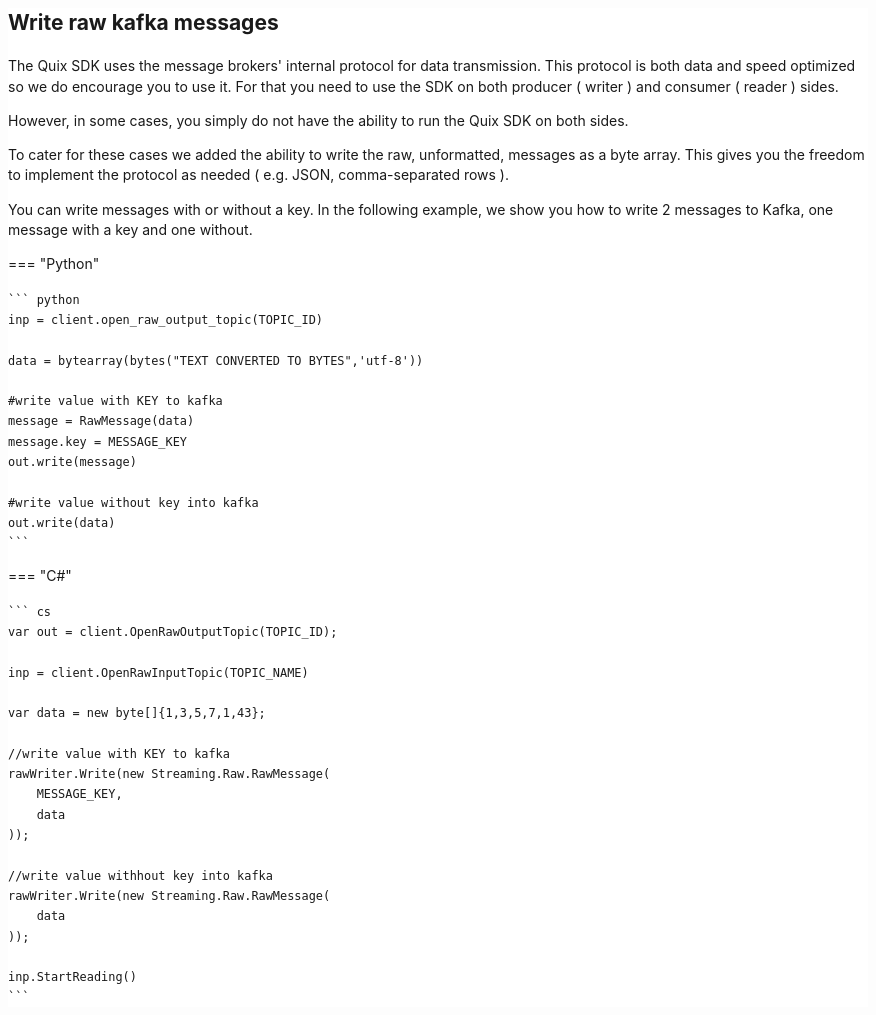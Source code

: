 

## Write raw kafka messages

The Quix SDK uses the message brokers' internal protocol for data
transmission. This protocol is both data and speed optimized so we do
encourage you to use it. For that you need to use the SDK on both
producer ( writer ) and consumer ( reader ) sides.

However, in some cases, you simply do not have the ability to run the
Quix SDK on both sides.

To cater for these cases we added the ability to write the raw,
unformatted, messages as a byte array. This gives you the freedom to
implement the protocol as needed ( e.g. JSON, comma-separated rows ).

You can write messages with or without a key. In the following example,
we show you how to write 2 messages to Kafka, one message with a key and
one without.



=== "Python"
    
    ``` python
    inp = client.open_raw_output_topic(TOPIC_ID)
    
    data = bytearray(bytes("TEXT CONVERTED TO BYTES",'utf-8'))
    
    #write value with KEY to kafka
    message = RawMessage(data)
    message.key = MESSAGE_KEY
    out.write(message)
    
    #write value without key into kafka
    out.write(data)
    ```

=== "C\#"
    
    ``` cs
    var out = client.OpenRawOutputTopic(TOPIC_ID);
    
    inp = client.OpenRawInputTopic(TOPIC_NAME)
    
    var data = new byte[]{1,3,5,7,1,43};
    
    //write value with KEY to kafka
    rawWriter.Write(new Streaming.Raw.RawMessage(
        MESSAGE_KEY,
        data
    ));
    
    //write value withhout key into kafka
    rawWriter.Write(new Streaming.Raw.RawMessage(
        data
    ));
    
    inp.StartReading()
    ```


